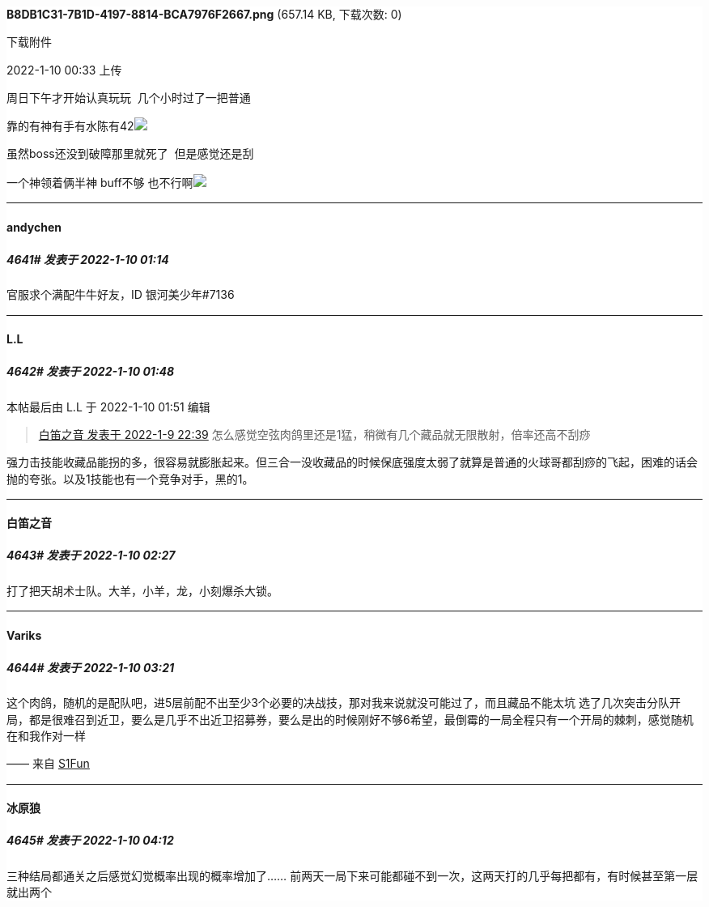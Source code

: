<strong>B8DB1C31-7B1D-4197-8814-BCA7976F2667.png</strong> (657.14 KB, 下载次数: 0)

下载附件

2022-1-10 00:33 上传

周日下午才开始认真玩玩  几个小时过了一把普通

靠的有神有手有水陈有42<img src="https://static.saraba1st.com/image/smiley/face2017/002.png" referrerpolicy="no-referrer">

虽然boss还没到破障那里就死了  但是感觉还是刮 

一个神领着俩半神 buff不够 也不行啊<img src="https://static.saraba1st.com/image/smiley/face2017/010.png" referrerpolicy="no-referrer">

*****

####  andychen  
##### 4641#       发表于 2022-1-10 01:14

官服求个满配牛牛好友，ID 银河美少年#7136

*****

####  L.L  
##### 4642#       发表于 2022-1-10 01:48

 本帖最后由 L.L 于 2022-1-10 01:51 编辑 
<blockquote><a href="httphttps://bbs.saraba1st.com/2b/forum.php?mod=redirect&amp;goto=findpost&amp;pid=54227091&amp;ptid=2038816" target="_blank">白笛之音 发表于 2022-1-9 22:39</a>
怎么感觉空弦肉鸽里还是1猛，稍微有几个藏品就无限散射，倍率还高不刮痧</blockquote>
强力击技能收藏品能拐的多，很容易就膨胀起来。但三合一没收藏品的时候保底强度太弱了就算是普通的火球哥都刮痧的飞起，困难的话会抛的夸张。以及1技能也有一个竞争对手，黑的1。

*****

####  白笛之音  
##### 4643#       发表于 2022-1-10 02:27

打了把天胡术士队。大羊，小羊，龙，小刻爆杀大锁。

*****

####  Variks  
##### 4644#       发表于 2022-1-10 03:21

这个肉鸽，随机的是配队吧，进5层前配不出至少3个必要的决战技，那对我来说就没可能过了，而且藏品不能太坑
选了几次突击分队开局，都是很难召到近卫，要么是几乎不出近卫招募券，要么是出的时候刚好不够6希望，最倒霉的一局全程只有一个开局的棘刺，感觉随机在和我作对一样

—— 来自 [S1Fun](https://s1fun.koalcat.com)

*****

####  冰原狼  
##### 4645#       发表于 2022-1-10 04:12

三种结局都通关之后感觉幻觉概率出现的概率增加了……
前两天一局下来可能都碰不到一次，这两天打的几乎每把都有，有时候甚至第一层就出两个
